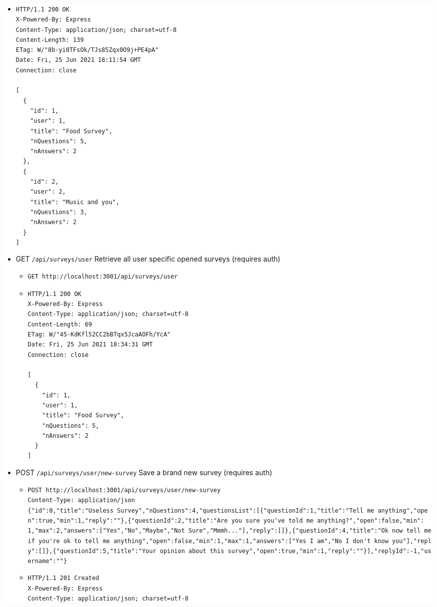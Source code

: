   - ```http
    HTTP/1.1 200 OK
    X-Powered-By: Express
    Content-Type: application/json; charset=utf-8
    Content-Length: 139
    ETag: W/"8b-yi0TFsOk/TJs85Zqx0O9j+PE4pA"
    Date: Fri, 25 Jun 2021 18:11:54 GMT
    Connection: close

    [
      {
        "id": 1,
        "user": 1,
        "title": "Food Survey",
        "nQuestions": 5,
        "nAnswers": 2
      },
      {
        "id": 2,
        "user": 2,
        "title": "Music and you",
        "nQuestions": 3,
        "nAnswers": 2
      }
    ]
    ```
- GET `/api/surveys/user` Retrieve all user specific opened surveys (requires auth)
  - ```http
    GET http://localhost:3001/api/surveys/user
    ```
  - ```http
    HTTP/1.1 200 OK
    X-Powered-By: Express
    Content-Type: application/json; charset=utf-8
    Content-Length: 69
    ETag: W/"45-KdKfl52CC2bBTqx5JcaAOFh/YcA"
    Date: Fri, 25 Jun 2021 18:34:31 GMT
    Connection: close

    [
      {
        "id": 1,
        "user": 1,
        "title": "Food Survey",
        "nQuestions": 5,
        "nAnswers": 2
      }
    ]
    ```
- POST `/api/surveys/user/new-survey` Save a brand new survey (requires auth)
  - ```http
    POST http://localhost:3001/api/surveys/user/new-survey
    Content-Type: application/json
    {"id":0,"title":"Useless Survey","nQuestions":4,"questionsList":[{"questionId":1,"title":"Tell me anything","open":true,"min":1,"reply":""},{"questionId":2,"title":"Are you sure you've told me anything?","open":false,"min":1,"max":2,"answers":["Yes","No","Maybe","Not Sure","Mmmh..."],"reply":[]},{"questionId":4,"title":"Ok now tell me if you're ok to tell me anything","open":false,"min":1,"max":1,"answers":["Yes I am","No I don't know you"],"reply":[]},{"questionId":5,"title":"Your opinion about this survey","open":true,"min":1,"reply":""}],"replyId":-1,"username":""}
    ```
  - ```http
    HTTP/1.1 201 Created
    X-Powered-By: Express
    Content-Type: application/json; charset=utf-8